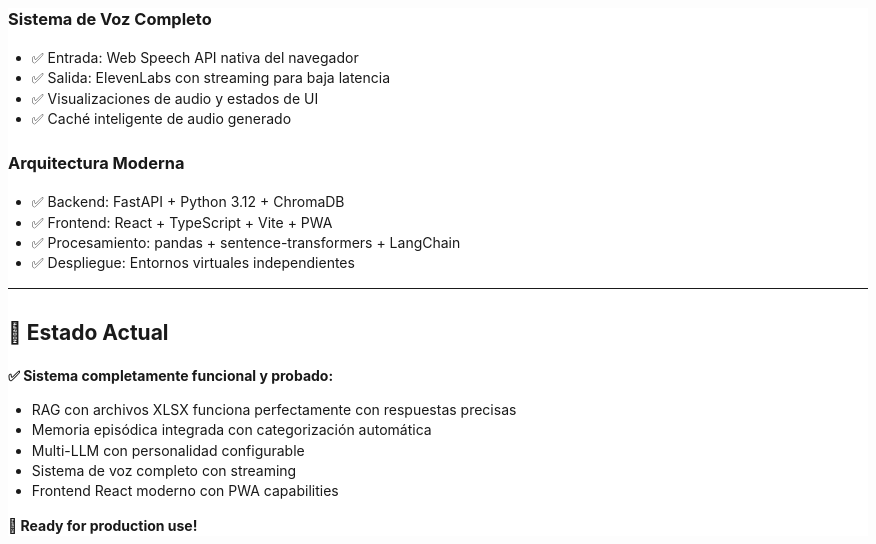 ### **Sistema de Voz Completo**
- ✅ Entrada: Web Speech API nativa del navegador
- ✅ Salida: ElevenLabs con streaming para baja latencia
- ✅ Visualizaciones de audio y estados de UI
- ✅ Caché inteligente de audio generado

### **Arquitectura Moderna**
- ✅ Backend: FastAPI + Python 3.12 + ChromaDB
- ✅ Frontend: React + TypeScript + Vite + PWA
- ✅ Procesamiento: pandas + sentence-transformers + LangChain
- ✅ Despliegue: Entornos virtuales independientes

---

## 🚀 Estado Actual

**✅ Sistema completamente funcional y probado:**
- RAG con archivos XLSX funciona perfectamente con respuestas precisas
- Memoria episódica integrada con categorización automática  
- Multi-LLM con personalidad configurable
- Sistema de voz completo con streaming
- Frontend React moderno con PWA capabilities

**🎯 Ready for production use!**